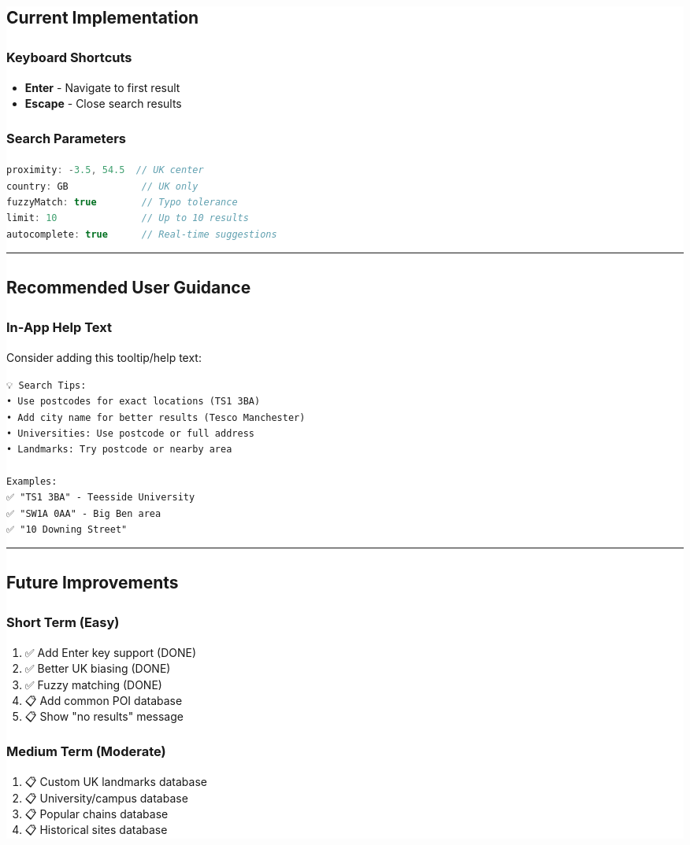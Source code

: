
## Current Implementation

### Keyboard Shortcuts
- **Enter** - Navigate to first result
- **Escape** - Close search results

### Search Parameters
```typescript
proximity: -3.5, 54.5  // UK center
country: GB             // UK only
fuzzyMatch: true        // Typo tolerance
limit: 10               // Up to 10 results
autocomplete: true      // Real-time suggestions
```

---

## Recommended User Guidance

### In-App Help Text

Consider adding this tooltip/help text:

```
💡 Search Tips:
• Use postcodes for exact locations (TS1 3BA)
• Add city name for better results (Tesco Manchester)
• Universities: Use postcode or full address
• Landmarks: Try postcode or nearby area

Examples:
✅ "TS1 3BA" - Teesside University
✅ "SW1A 0AA" - Big Ben area
✅ "10 Downing Street"
```

---

## Future Improvements

### Short Term (Easy)
1. ✅ Add Enter key support (DONE)
2. ✅ Better UK biasing (DONE)
3. ✅ Fuzzy matching (DONE)
4. 📋 Add common POI database
5. 📋 Show "no results" message

### Medium Term (Moderate)
1. 📋 Custom UK landmarks database
2. 📋 University/campus database
3. 📋 Popular chains database
4. 📋 Historical sites database

